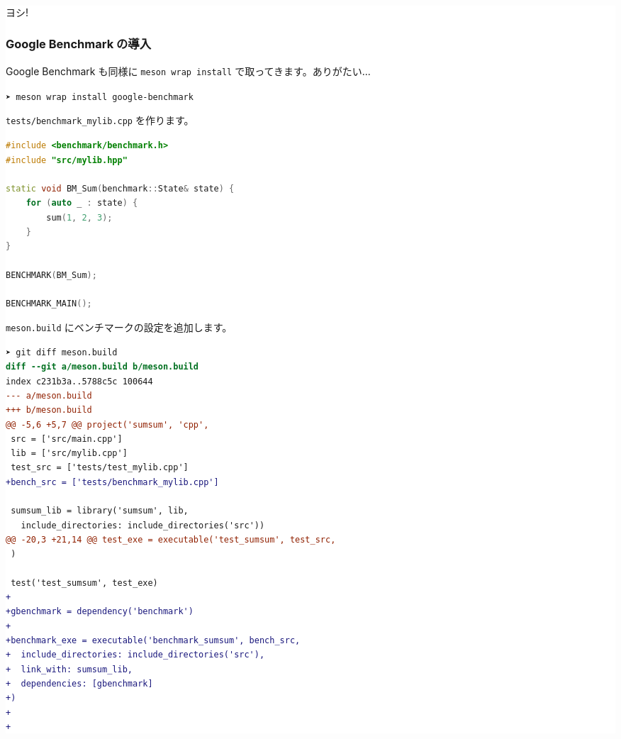 ヨシ!

### Google Benchmark の導入

Google Benchmark も同様に `meson wrap install` で取ってきます。ありがたい...


```bash
➤ meson wrap install google-benchmark
```

`tests/benchmark_mylib.cpp` を作ります。

```cpp
#include <benchmark/benchmark.h>
#include "src/mylib.hpp"

static void BM_Sum(benchmark::State& state) {
    for (auto _ : state) {
        sum(1, 2, 3);
    }
}

BENCHMARK(BM_Sum);

BENCHMARK_MAIN();
```

`meson.build` にベンチマークの設定を追加します。

```diff
➤ git diff meson.build
diff --git a/meson.build b/meson.build
index c231b3a..5788c5c 100644
--- a/meson.build
+++ b/meson.build
@@ -5,6 +5,7 @@ project('sumsum', 'cpp',
 src = ['src/main.cpp']
 lib = ['src/mylib.cpp']
 test_src = ['tests/test_mylib.cpp']
+bench_src = ['tests/benchmark_mylib.cpp']

 sumsum_lib = library('sumsum', lib,
   include_directories: include_directories('src'))
@@ -20,3 +21,14 @@ test_exe = executable('test_sumsum', test_src,
 )

 test('test_sumsum', test_exe)
+
+gbenchmark = dependency('benchmark')
+
+benchmark_exe = executable('benchmark_sumsum', bench_src,
+  include_directories: include_directories('src'),
+  link_with: sumsum_lib,
+  dependencies: [gbenchmark]
+)
+
+
```


[^1]: [「自分の未来予測を信じてちょっと意地を張ってみる」 まつもとゆきひろ氏がRubyに型宣言を入れない理由](https://logmi.jp/tech/articles/330373) より.